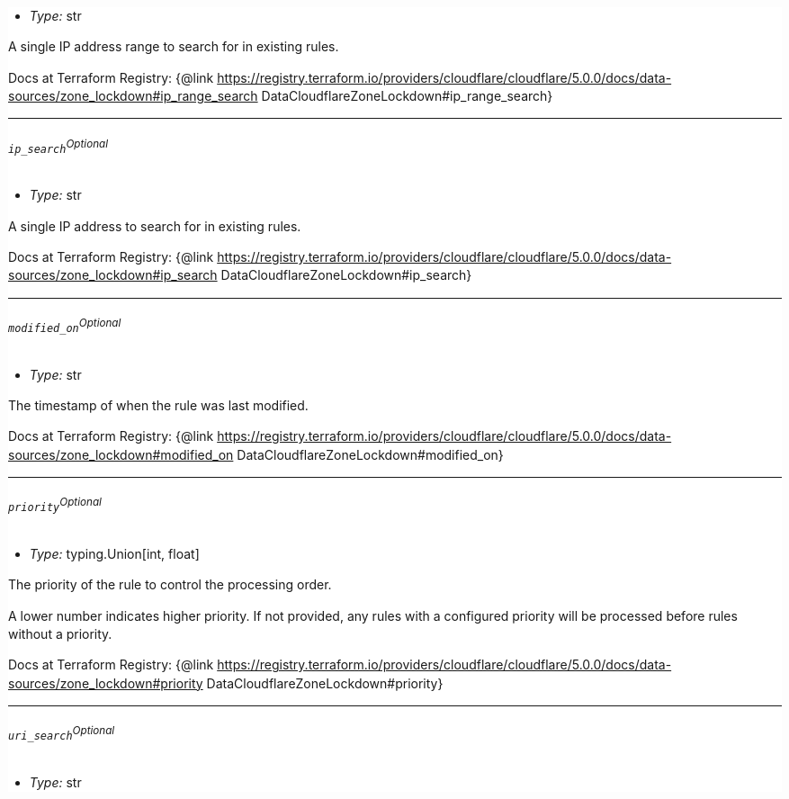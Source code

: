 - *Type:* str

A single IP address range to search for in existing rules.

Docs at Terraform Registry: {@link https://registry.terraform.io/providers/cloudflare/cloudflare/5.0.0/docs/data-sources/zone_lockdown#ip_range_search DataCloudflareZoneLockdown#ip_range_search}

---

###### `ip_search`<sup>Optional</sup> <a name="ip_search" id="@cdktf/provider-cloudflare.dataCloudflareZoneLockdown.DataCloudflareZoneLockdown.putFilter.parameter.ipSearch"></a>

- *Type:* str

A single IP address to search for in existing rules.

Docs at Terraform Registry: {@link https://registry.terraform.io/providers/cloudflare/cloudflare/5.0.0/docs/data-sources/zone_lockdown#ip_search DataCloudflareZoneLockdown#ip_search}

---

###### `modified_on`<sup>Optional</sup> <a name="modified_on" id="@cdktf/provider-cloudflare.dataCloudflareZoneLockdown.DataCloudflareZoneLockdown.putFilter.parameter.modifiedOn"></a>

- *Type:* str

The timestamp of when the rule was last modified.

Docs at Terraform Registry: {@link https://registry.terraform.io/providers/cloudflare/cloudflare/5.0.0/docs/data-sources/zone_lockdown#modified_on DataCloudflareZoneLockdown#modified_on}

---

###### `priority`<sup>Optional</sup> <a name="priority" id="@cdktf/provider-cloudflare.dataCloudflareZoneLockdown.DataCloudflareZoneLockdown.putFilter.parameter.priority"></a>

- *Type:* typing.Union[int, float]

The priority of the rule to control the processing order.

A lower number indicates higher priority. If not provided, any rules with a configured priority will be processed before rules without a priority.

Docs at Terraform Registry: {@link https://registry.terraform.io/providers/cloudflare/cloudflare/5.0.0/docs/data-sources/zone_lockdown#priority DataCloudflareZoneLockdown#priority}

---

###### `uri_search`<sup>Optional</sup> <a name="uri_search" id="@cdktf/provider-cloudflare.dataCloudflareZoneLockdown.DataCloudflareZoneLockdown.putFilter.parameter.uriSearch"></a>

- *Type:* str
